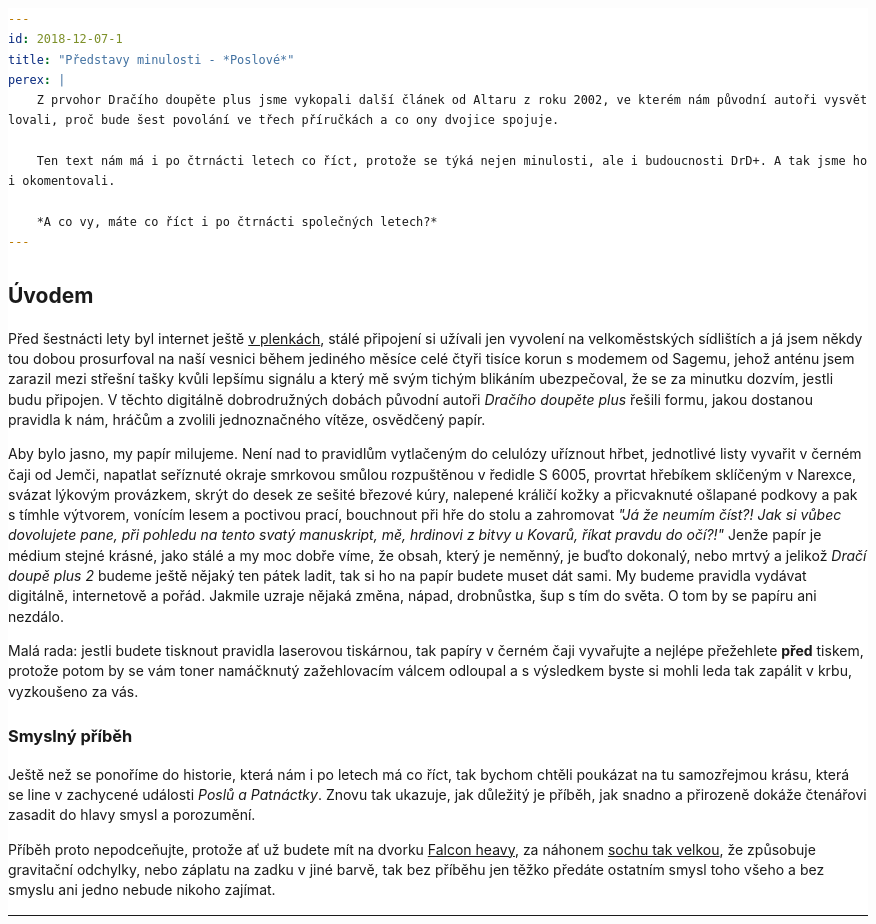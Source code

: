 ```yaml
---
id: 2018-12-07-1
title: "Představy minulosti - *Poslové*"
perex: |
    Z prvohor Dračího doupěte plus jsme vykopali další článek od Altaru z roku 2002, ve kterém nám původní autoři vysvětlovali, proč bude šest povolání ve třech příručkách a co ony dvojice spojuje.
    
    Ten text nám má i po čtrnácti letech co říct, protože se týká nejen minulosti, ale i budoucnosti DrD+. A tak jsme ho i okomentovali.
    
    *A co vy, máte co říct i po čtrnácti společných letech?*
---
```


## Úvodem

Před šestnácti lety byl internet ještě [v plenkách](https://www.computerhope.com/history/2002.htm), stálé připojení si užívali jen vyvolení na velkoměstských sídlištích a já jsem někdy tou dobou prosurfoval na naší vesnici během jediného měsíce celé čtyři tisíce korun s modemem od Sagemu, jehož anténu jsem zarazil mezi střešní tašky kvůli lepšímu signálu a který mě svým tichým blikáním ubezpečoval, že se za minutku dozvím, jestli budu připojen.
V těchto digitálně dobrodružných dobách původní autoři *Dračího doupěte plus* řešili formu, jakou dostanou pravidla k nám, hráčům a zvolili jednoznačného vítěze, osvědčený papír.

Aby bylo jasno, my papír milujeme. Není nad to pravidlům vytlačeným do celulózy uříznout hřbet, jednotlivé listy vyvařit v černém čaji od Jemči, napatlat seříznuté okraje smrkovou smůlou rozpuštěnou v ředidle S 6005, provrtat hřebíkem sklíčeným v Narexce, svázat lýkovým provázkem, skrýt do desek ze sešité březové kúry, nalepené králičí kožky a přicvaknuté ošlapané podkovy a pak s tímhle výtvorem, vonícím lesem a poctivou prací, bouchnout při hře do stolu a zahromovat *"Já že neumím číst?! Jak si vůbec dovolujete pane, při pohledu na tento svatý manuskript, mě, hrdinovi z bitvy u Kovarů, říkat pravdu do očí?!"*
Jenže papír je médium stejné krásné, jako stálé a my moc dobře víme, že obsah, který je neměnný, je buďto dokonalý, nebo mrtvý a jelikož *Dračí doupě plus 2* budeme ještě nějaký ten pátek ladit, tak si ho na papír budete muset dát sami. My budeme pravidla vydávat digitálně, internetově a pořád. Jakmile uzraje nějaká změna, nápad, drobnůstka, šup s tím do světa. O tom by se papíru ani nezdálo.

Malá rada: jestli budete tisknout pravidla laserovou tiskárnou, tak papíry v černém čaji vyvařujte a nejlépe přežehlete **před** tiskem, protože potom by se vám toner namáčknutý zažehlovacím válcem odloupal a s výsledkem byste si mohli leda tak zapálit v krbu, vyzkoušeno za vás.

### Smyslný příběh
Ještě než se ponoříme do historie, která nám i po letech má co říct, tak bychom chtěli poukázat na tu samozřejmou krásu, která se line v zachycené události *Poslů a Patnáctky*. Znovu tak ukazuje, jak důležitý je příběh, jak snadno a přirozeně dokáže čtenářovi zasadit do hlavy smysl a porozumění.

Příběh proto nepodceňujte, protože ať už budete mít na dvorku [Falcon heavy](https://www.spacex.com/falcon-heavy), za náhonem [sochu tak velkou](https://echo24.cz/a/Siwca/indie-odhalila-nejvetsi-sochu-sveta-je-dvakrat-vyssi-nez-socha-svobody), že způsobuje gravitační odchylky, nebo záplatu na zadku v jiné barvě, tak bez příběhu jen těžko předáte ostatním smysl toho všeho a bez smyslu ani jedno nebude nikoho zajímat.

---